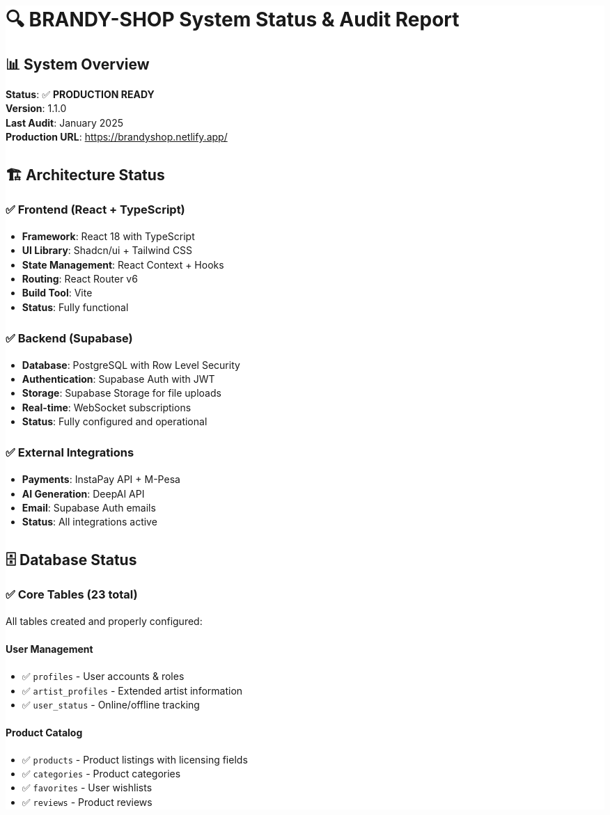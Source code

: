 # 🔍 BRANDY-SHOP System Status & Audit Report

## 📊 System Overview

**Status**: ✅ **PRODUCTION READY**  
**Version**: 1.1.0  
**Last Audit**: January 2025  
**Production URL**: https://brandyshop.netlify.app/

## 🏗️ Architecture Status

### ✅ Frontend (React + TypeScript)
- **Framework**: React 18 with TypeScript
- **UI Library**: Shadcn/ui + Tailwind CSS
- **State Management**: React Context + Hooks
- **Routing**: React Router v6
- **Build Tool**: Vite
- **Status**: Fully functional

### ✅ Backend (Supabase)
- **Database**: PostgreSQL with Row Level Security
- **Authentication**: Supabase Auth with JWT
- **Storage**: Supabase Storage for file uploads
- **Real-time**: WebSocket subscriptions
- **Status**: Fully configured and operational

### ✅ External Integrations
- **Payments**: InstaPay API + M-Pesa
- **AI Generation**: DeepAI API
- **Email**: Supabase Auth emails
- **Status**: All integrations active

## 🗄️ Database Status

### ✅ Core Tables (23 total)
All tables created and properly configured:

#### **User Management**
- ✅ `profiles` - User accounts & roles
- ✅ `artist_profiles` - Extended artist information  
- ✅ `user_status` - Online/offline tracking

#### **Product Catalog**
- ✅ `products` - Product listings with licensing fields
- ✅ `categories` - Product categories
- ✅ `favorites` - User wishlists
- ✅ `reviews` - Product reviews
